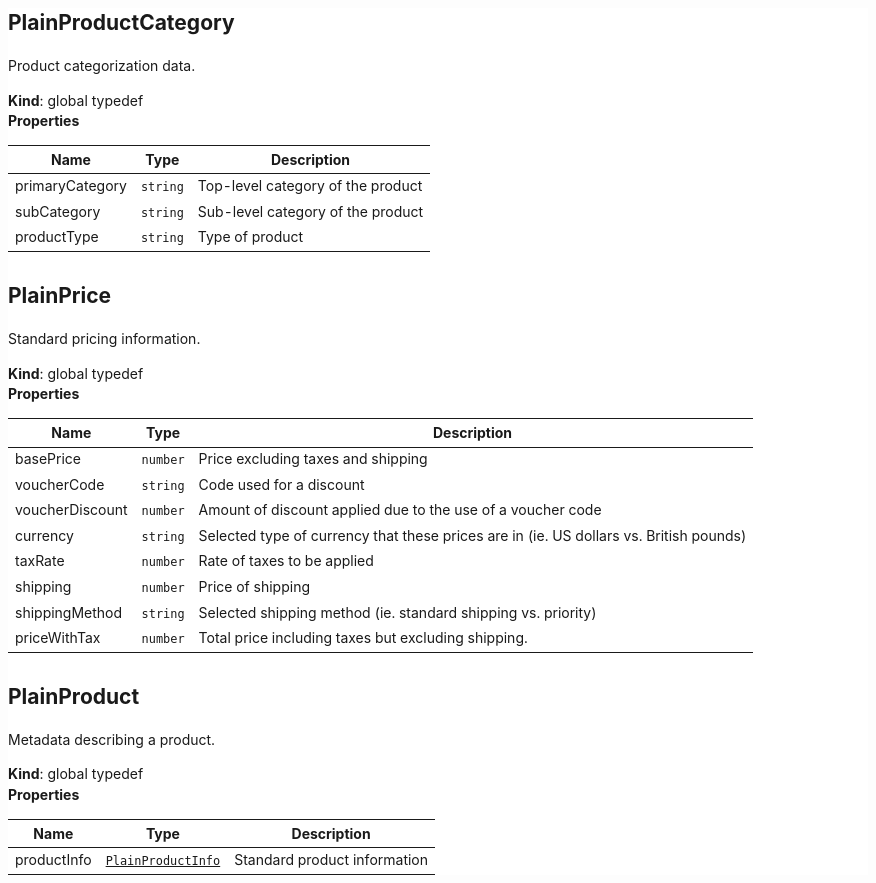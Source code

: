 <a name="PlainProductCategory"></a>

## PlainProductCategory
Product categorization data.

**Kind**: global typedef  
**Properties**

| Name | Type | Description |
| --- | --- | --- |
| primaryCategory | <code>string</code> | Top-level category of the product |
| subCategory | <code>string</code> | Sub-level category of the product |
| productType | <code>string</code> | Type of product |

<a name="PlainPrice"></a>

## PlainPrice
Standard pricing information.

**Kind**: global typedef  
**Properties**

| Name | Type | Description |
| --- | --- | --- |
| basePrice | <code>number</code> | Price excluding taxes and shipping |
| voucherCode | <code>string</code> | Code used for a discount |
| voucherDiscount | <code>number</code> | Amount of discount applied due to the   use of a voucher code |
| currency | <code>string</code> | Selected type of currency that these prices are   in (ie. US dollars vs. British pounds) |
| taxRate | <code>number</code> | Rate of taxes to be applied |
| shipping | <code>number</code> | Price of shipping |
| shippingMethod | <code>string</code> | Selected shipping method (ie. standard   shipping vs. priority) |
| priceWithTax | <code>number</code> | Total price including taxes but excluding   shipping. |

<a name="PlainProduct"></a>

## PlainProduct
Metadata describing a product.

**Kind**: global typedef  
**Properties**

| Name | Type | Description |
| --- | --- | --- |
| productInfo | [<code>PlainProductInfo</code>](#PlainProductInfo) | Standard product information |
